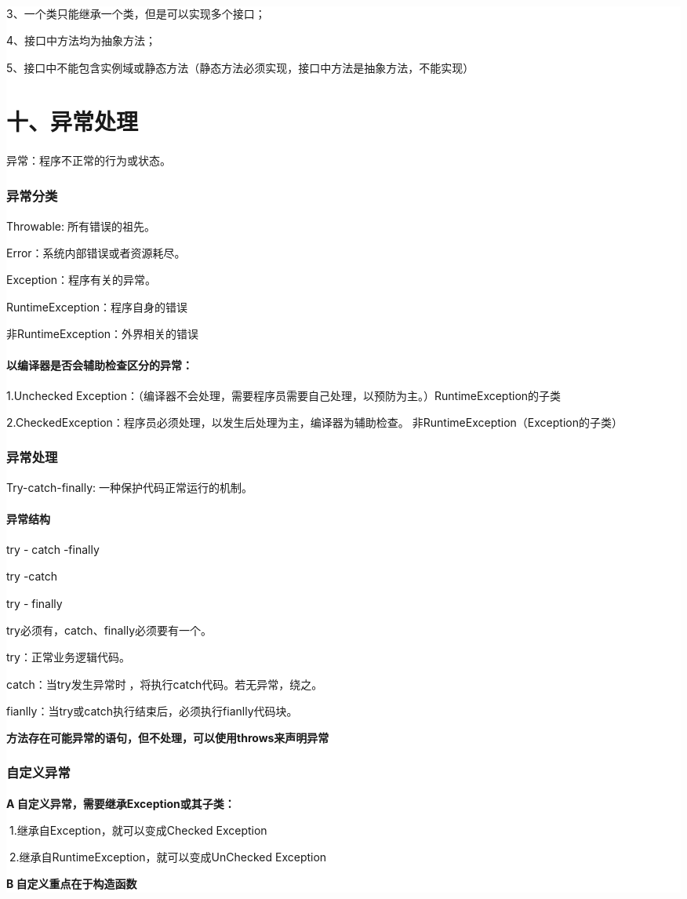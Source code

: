 3、一个类只能继承一个类，但是可以实现多个接口；

4、接口中方法均为抽象方法；

5、接口中不能包含实例域或静态方法（静态方法必须实现，接口中方法是抽象方法，不能实现）

# 十、异常处理

异常：程序不正常的行为或状态。

### 异常分类

Throwable: 所有错误的祖先。

Error：系统内部错误或者资源耗尽。

Exception：程序有关的异常。

RuntimeException：程序自身的错误

非RuntimeException：外界相关的错误

#### 以编译器是否会辅助检查区分的异常：

1.Unchecked Exception：（编译器不会处理，需要程序员需要自己处理，以预防为主。）RuntimeException的子类

2.CheckedException：程序员必须处理，以发生后处理为主，编译器为辅助检查。	非RuntimeException（Exception的子类）

### 异常处理

Try-catch-finally:	一种保护代码正常运行的机制。

#### 异常结构

try - catch -finally

try -catch

try - finally

try必须有，catch、finally必须要有一个。

try：正常业务逻辑代码。

catch：当try发生异常时 ，将执行catch代码。若无异常，绕之。

fianlly：当try或catch执行结束后，必须执行fianlly代码块。

**方法存在可能异常的语句，但不处理，可以使用throws来声明异常**

### 自定义异常

**A 自定义异常，需要继承Exception或其子类：**

​		1.继承自Exception，就可以变成Checked Exception

​		2.继承自RuntimeException，就可以变成UnChecked Exception

**B 自定义重点在于构造函数**
